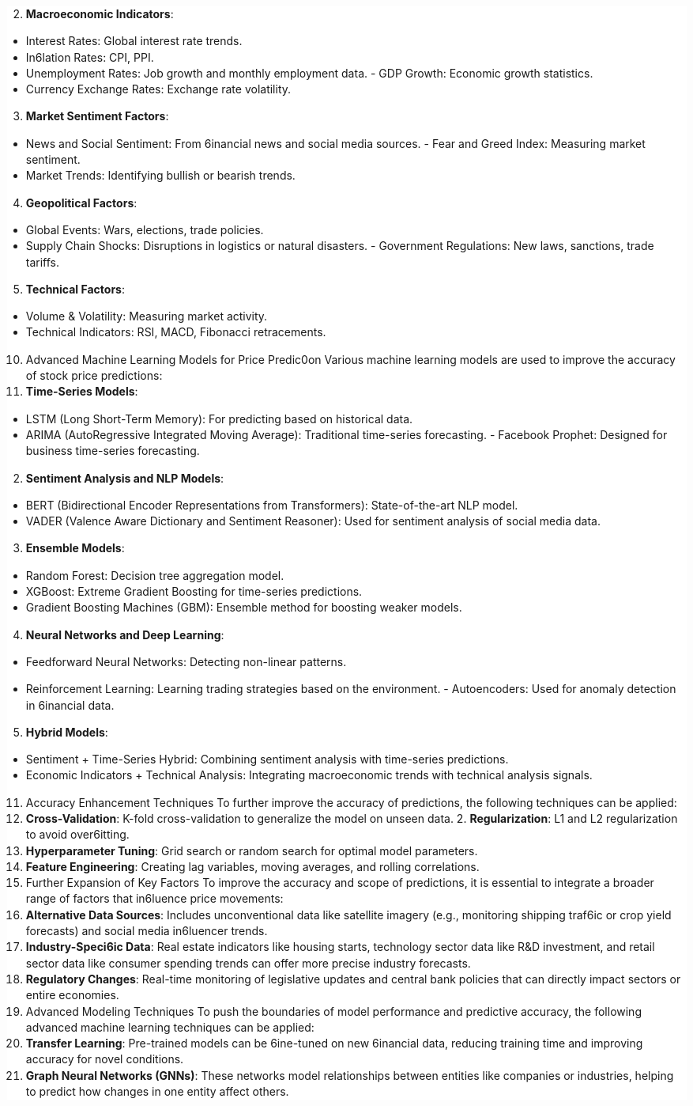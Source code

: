  2. **Macroeconomic Indicators**:
- Interest Rates: Global interest rate trends.
- In6lation Rates: CPI, PPI.
- Unemployment Rates: Job growth and monthly employment data. - GDP Growth: Economic growth statistics.
- Currency Exchange Rates: Exchange rate volatility.
3. **Market Sentiment Factors**:
- News and Social Sentiment: From 6inancial news and social media sources. - Fear and Greed Index: Measuring market sentiment.
- Market Trends: Identifying bullish or bearish trends.
4. **Geopolitical Factors**:
- Global Events: Wars, elections, trade policies.
- Supply Chain Shocks: Disruptions in logistics or natural disasters. - Government Regulations: New laws, sanctions, trade tariffs.
5. **Technical Factors**:
- Volume & Volatility: Measuring market activity.
- Technical Indicators: RSI, MACD, Fibonacci retracements.
10. Advanced Machine Learning Models for Price Predic0on
Various machine learning models are used to improve the accuracy of stock price predictions:
1. **Time-Series Models**:
- LSTM (Long Short-Term Memory): For predicting based on historical data.
- ARIMA (AutoRegressive Integrated Moving Average): Traditional time-series forecasting. - Facebook Prophet: Designed for business time-series forecasting.
2. **Sentiment Analysis and NLP Models**:
- BERT (Bidirectional Encoder Representations from Transformers): State-of-the-art NLP model.
- VADER (Valence Aware Dictionary and Sentiment Reasoner): Used for sentiment analysis of social media data.
3. **Ensemble Models**:
- Random Forest: Decision tree aggregation model.
- XGBoost: Extreme Gradient Boosting for time-series predictions.
- Gradient Boosting Machines (GBM): Ensemble method for boosting weaker models.
4. **Neural Networks and Deep Learning**:
- Feedforward Neural Networks: Detecting non-linear patterns.

 - Reinforcement Learning: Learning trading strategies based on the environment. - Autoencoders: Used for anomaly detection in 6inancial data.
5. **Hybrid Models**:
- Sentiment + Time-Series Hybrid: Combining sentiment analysis with time-series predictions.
- Economic Indicators + Technical Analysis: Integrating macroeconomic trends with technical analysis signals.
11. Accuracy Enhancement Techniques
To further improve the accuracy of predictions, the following techniques can be applied:
1. **Cross-Validation**: K-fold cross-validation to generalize the model on unseen data. 2. **Regularization**: L1 and L2 regularization to avoid over6itting.
3. **Hyperparameter Tuning**: Grid search or random search for optimal model parameters.
4. **Feature Engineering**: Creating lag variables, moving averages, and rolling correlations.
12. Further Expansion of Key Factors
To improve the accuracy and scope of predictions, it is essential to integrate a broader range of factors that in6luence price movements:
1. **Alternative Data Sources**: Includes unconventional data like satellite imagery (e.g., monitoring shipping traf6ic or crop yield forecasts) and social media in6luencer trends.
2. **Industry-Speci6ic Data**: Real estate indicators like housing starts, technology sector data like R&D investment, and retail sector data like consumer spending trends can offer more precise industry forecasts.
3. **Regulatory Changes**: Real-time monitoring of legislative updates and central bank policies that can directly impact sectors or entire economies.
13. Advanced Modeling Techniques
To push the boundaries of model performance and predictive accuracy, the following advanced machine learning techniques can be applied:
1. **Transfer Learning**: Pre-trained models can be 6ine-tuned on new 6inancial data, reducing training time and improving accuracy for novel conditions.
2. **Graph Neural Networks (GNNs)**: These networks model relationships between entities like companies or industries, helping to predict how changes in one entity affect others.